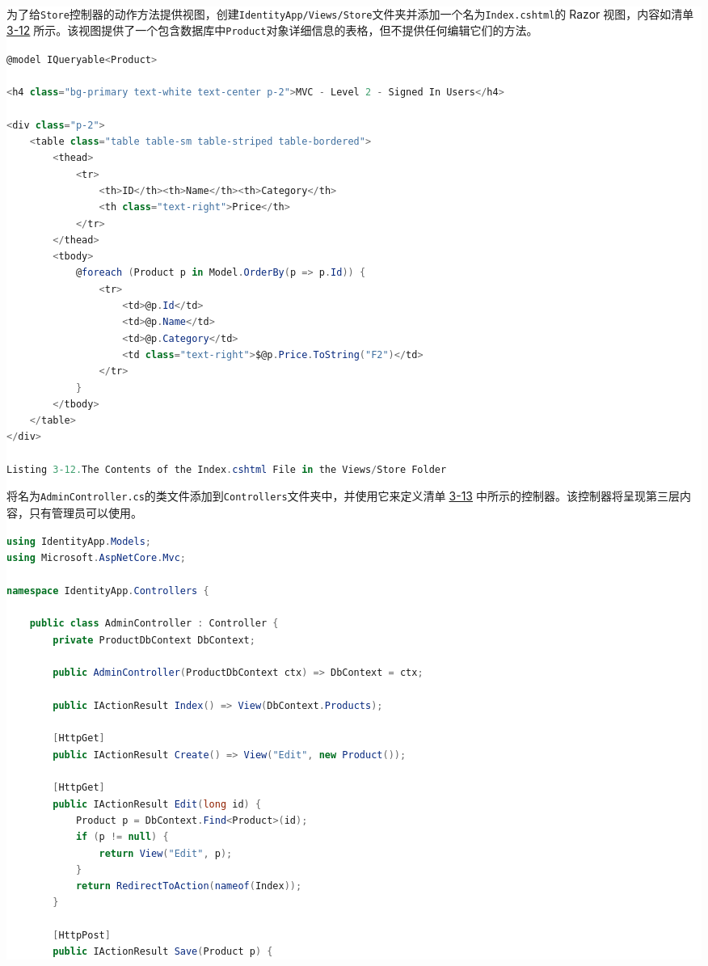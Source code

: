 ```cs
```

为了给`Store`控制器的动作方法提供视图，创建`IdentityApp/Views/Store`文件夹并添加一个名为`Index.cshtml`的 Razor 视图，内容如清单 [3-12](#PC12) 所示。该视图提供了一个包含数据库中`Product`对象详细信息的表格，但不提供任何编辑它们的方法。

```cs
@model IQueryable<Product>

<h4 class="bg-primary text-white text-center p-2">MVC - Level 2 - Signed In Users</h4>

<div class="p-2">
    <table class="table table-sm table-striped table-bordered">
        <thead>
            <tr>
                <th>ID</th><th>Name</th><th>Category</th>
                <th class="text-right">Price</th>
            </tr>
        </thead>
        <tbody>
            @foreach (Product p in Model.OrderBy(p => p.Id)) {
                <tr>
                    <td>@p.Id</td>
                    <td>@p.Name</td>
                    <td>@p.Category</td>
                    <td class="text-right">$@p.Price.ToString("F2")</td>
                </tr>
            }
        </tbody>
    </table>
</div>

Listing 3-12.The Contents of the Index.cshtml File in the Views/Store Folder

```

将名为`AdminController.cs`的类文件添加到`Controllers`文件夹中，并使用它来定义清单 [3-13](#PC13) 中所示的控制器。该控制器将呈现第三层内容，只有管理员可以使用。

```cs
using IdentityApp.Models;
using Microsoft.AspNetCore.Mvc;

namespace IdentityApp.Controllers {

    public class AdminController : Controller {
        private ProductDbContext DbContext;

        public AdminController(ProductDbContext ctx) => DbContext = ctx;

        public IActionResult Index() => View(DbContext.Products);

        [HttpGet]
        public IActionResult Create() => View("Edit", new Product());

        [HttpGet]
        public IActionResult Edit(long id) {
            Product p = DbContext.Find<Product>(id);
            if (p != null) {
                return View("Edit", p);
            }
            return RedirectToAction(nameof(Index));
        }

        [HttpPost]
        public IActionResult Save(Product p) {
```
